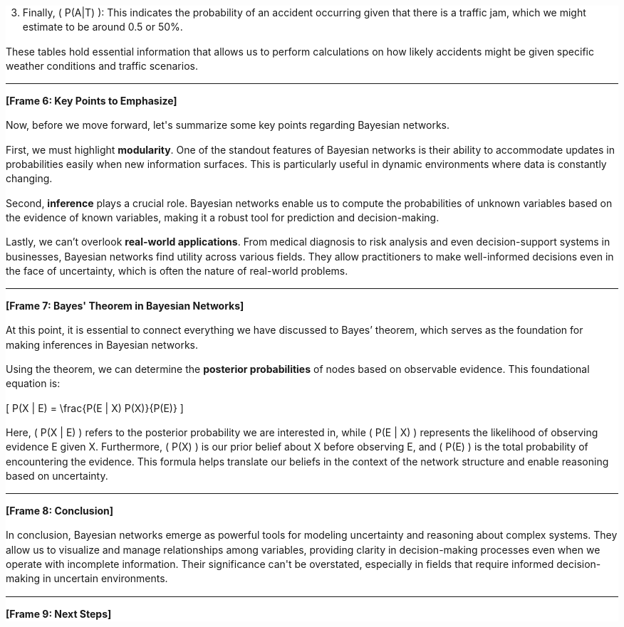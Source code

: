 3. Finally, \( P(A|T) \): This indicates the probability of an accident occurring given that there is a traffic jam, which we might estimate to be around 0.5 or 50%. 

These tables hold essential information that allows us to perform calculations on how likely accidents might be given specific weather conditions and traffic scenarios.

---

**[Frame 6: Key Points to Emphasize]**

Now, before we move forward, let's summarize some key points regarding Bayesian networks.

First, we must highlight **modularity**. One of the standout features of Bayesian networks is their ability to accommodate updates in probabilities easily when new information surfaces. This is particularly useful in dynamic environments where data is constantly changing.

Second, **inference** plays a crucial role. Bayesian networks enable us to compute the probabilities of unknown variables based on the evidence of known variables, making it a robust tool for prediction and decision-making.

Lastly, we can’t overlook **real-world applications**. From medical diagnosis to risk analysis and even decision-support systems in businesses, Bayesian networks find utility across various fields. They allow practitioners to make well-informed decisions even in the face of uncertainty, which is often the nature of real-world problems.

---

**[Frame 7: Bayes' Theorem in Bayesian Networks]**

At this point, it is essential to connect everything we have discussed to Bayes’ theorem, which serves as the foundation for making inferences in Bayesian networks.

Using the theorem, we can determine the **posterior probabilities** of nodes based on observable evidence. This foundational equation is:

\[
P(X | E) = \frac{P(E | X) P(X)}{P(E)}
\]

Here, \( P(X | E) \) refers to the posterior probability we are interested in, while \( P(E | X) \) represents the likelihood of observing evidence E given X. Furthermore, \( P(X) \) is our prior belief about X before observing E, and \( P(E) \) is the total probability of encountering the evidence. This formula helps translate our beliefs in the context of the network structure and enable reasoning based on uncertainty.

---

**[Frame 8: Conclusion]**

In conclusion, Bayesian networks emerge as powerful tools for modeling uncertainty and reasoning about complex systems. They allow us to visualize and manage relationships among variables, providing clarity in decision-making processes even when we operate with incomplete information. Their significance can't be overstated, especially in fields that require informed decision-making in uncertain environments.

---

**[Frame 9: Next Steps]**
